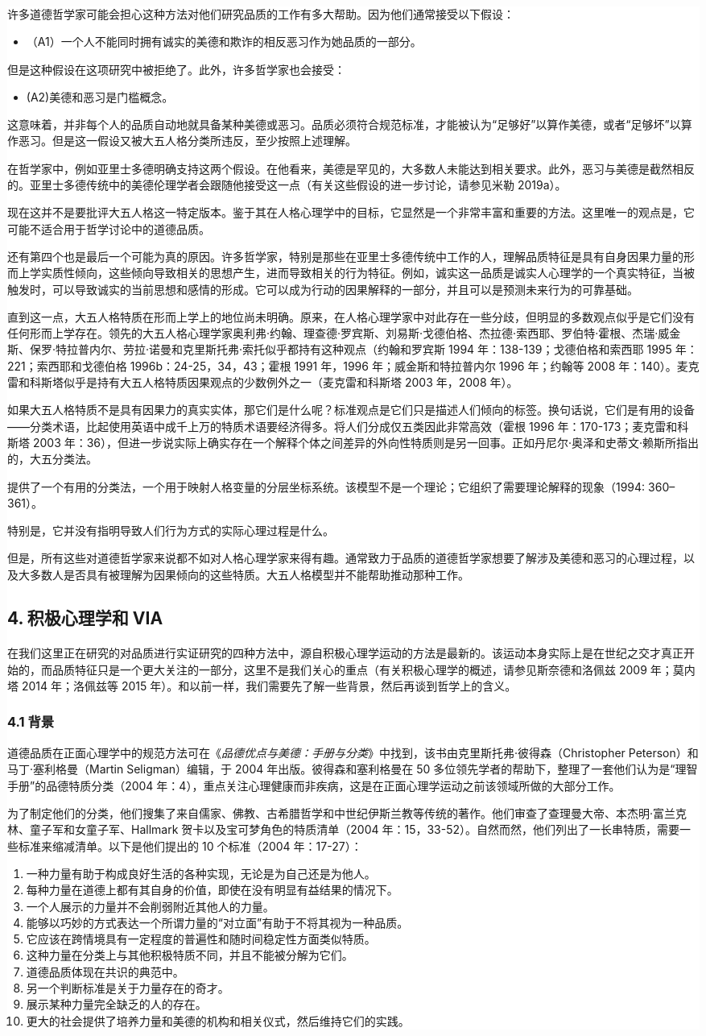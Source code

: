 许多道德哲学家可能会担心这种方法对他们研究品质的工作有多大帮助。因为他们通常接受以下假设：

* （A1）一个人不能同时拥有诚实的美德和欺诈的相反恶习作为她品质的一部分。

但是这种假设在这项研究中被拒绝了。此外，许多哲学家也会接受：

* (A2)美德和恶习是门槛概念。

这意味着，并非每个人的品质自动地就具备某种美德或恶习。品质必须符合规范标准，才能被认为“足够好”以算作美德，或者“足够坏”以算作恶习。但是这一假设又被大五人格分类所违反，至少按照上述理解。

在哲学家中，例如亚里士多德明确支持这两个假设。在他看来，美德是罕见的，大多数人未能达到相关要求。此外，恶习与美德是截然相反的。亚里士多德传统中的美德伦理学者会跟随他接受这一点（有关这些假设的进一步讨论，请参见米勒 2019a）。

现在这并不是要批评大五人格这一特定版本。鉴于其在人格心理学中的目标，它显然是一个非常丰富和重要的方法。这里唯一的观点是，它可能不适合用于哲学讨论中的道德品质。

还有第四个也是最后一个可能为真的原因。许多哲学家，特别是那些在亚里士多德传统中工作的人，理解品质特征是具有自身因果力量的形而上学实质性倾向，这些倾向导致相关的思想产生，进而导致相关的行为特征。例如，诚实这一品质是诚实人心理学的一个真实特征，当被触发时，可以导致诚实的当前思想和感情的形成。它可以成为行动的因果解释的一部分，并且可以是预测未来行为的可靠基础。

直到这一点，大五人格特质在形而上学上的地位尚未明确。原来，在人格心理学家中对此存在一些分歧，但明显的多数观点似乎是它们没有任何形而上学存在。领先的大五人格心理学家奥利弗·约翰、理查德·罗宾斯、刘易斯·戈德伯格、杰拉德·索西耶、罗伯特·霍根、杰瑞·威金斯、保罗·特拉普内尔、劳拉·诺曼和克里斯托弗·索托似乎都持有这种观点（约翰和罗宾斯 1994 年：138-139；戈德伯格和索西耶 1995 年：221；索西耶和戈德伯格 1996b：24-25，34，43；霍根 1991 年，1996 年；威金斯和特拉普内尔 1996 年；约翰等 2008 年：140）。麦克雷和科斯塔似乎是持有大五人格特质因果观点的少数例外之一（麦克雷和科斯塔 2003 年，2008 年）。

如果大五人格特质不是具有因果力的真实实体，那它们是什么呢？标准观点是它们只是描述人们倾向的标签。换句话说，它们是有用的设备——分类术语，比起使用英语中成千上万的特质术语要经济得多。将人们分成仅五类因此非常高效（霍根 1996 年：170-173；麦克雷和科斯塔 2003 年：36），但进一步说实际上确实存在一个解释个体之间差异的外向性特质则是另一回事。正如丹尼尔·奥泽和史蒂文·赖斯所指出的，大五分类法。

提供了一个有用的分类法，一个用于映射人格变量的分层坐标系统。该模型不是一个理论；它组织了需要理论解释的现象（1994: 360–361）。

特别是，它并没有指明导致人们行为方式的实际心理过程是什么。

但是，所有这些对道德哲学家来说都不如对人格心理学家来得有趣。通常致力于品质的道德哲学家想要了解涉及美德和恶习的心理过程，以及大多数人是否具有被理解为因果倾向的这些特质。大五人格模型并不能帮助推动那种工作。

## 4. 积极心理学和 VIA

在我们这里正在研究的对品质进行实证研究的四种方法中，源自积极心理学运动的方法是最新的。该运动本身实际上是在世纪之交才真正开始的，而品质特征只是一个更大关注的一部分，这里不是我们关心的重点（有关积极心理学的概述，请参见斯奈德和洛佩兹 2009 年；莫内塔 2014 年；洛佩兹等 2015 年）。和以前一样，我们需要先了解一些背景，然后再谈到哲学上的含义。

### 4.1 背景

道德品质在正面心理学中的规范方法可在《*品德优点与美德：手册与分类*》中找到，该书由克里斯托弗·彼得森（Christopher Peterson）和马丁·塞利格曼（Martin Seligman）编辑，于 2004 年出版。彼得森和塞利格曼在 50 多位领先学者的帮助下，整理了一套他们认为是“理智手册”的品德特质分类（2004 年：4），重点关注心理健康而非疾病，这是在正面心理学运动之前该领域所做的大部分工作。

为了制定他们的分类，他们搜集了来自儒家、佛教、古希腊哲学和中世纪伊斯兰教等传统的著作。他们审查了查理曼大帝、本杰明·富兰克林、童子军和女童子军、Hallmark 贺卡以及宝可梦角色的特质清单（2004 年：15，33-52）。自然而然，他们列出了一长串特质，需要一些标准来缩减清单。以下是他们提出的 10 个标准（2004 年：17-27）：

1. 一种力量有助于构成良好生活的各种实现，无论是为自己还是为他人。
2. 每种力量在道德上都有其自身的价值，即使在没有明显有益结果的情况下。
3. 一个人展示的力量并不会削弱附近其他人的力量。
4. 能够以巧妙的方式表达一个所谓力量的“对立面”有助于不将其视为一种品质。
5. 它应该在跨情境具有一定程度的普遍性和随时间稳定性方面类似特质。
6. 这种力量在分类上与其他积极特质不同，并且不能被分解为它们。
7. 道德品质体现在共识的典范中。
8. 另一个判断标准是关于力量存在的奇才。
9. 展示某种力量完全缺乏的人的存在。
10. 更大的社会提供了培养力量和美德的机构和相关仪式，然后维持它们的实践。
